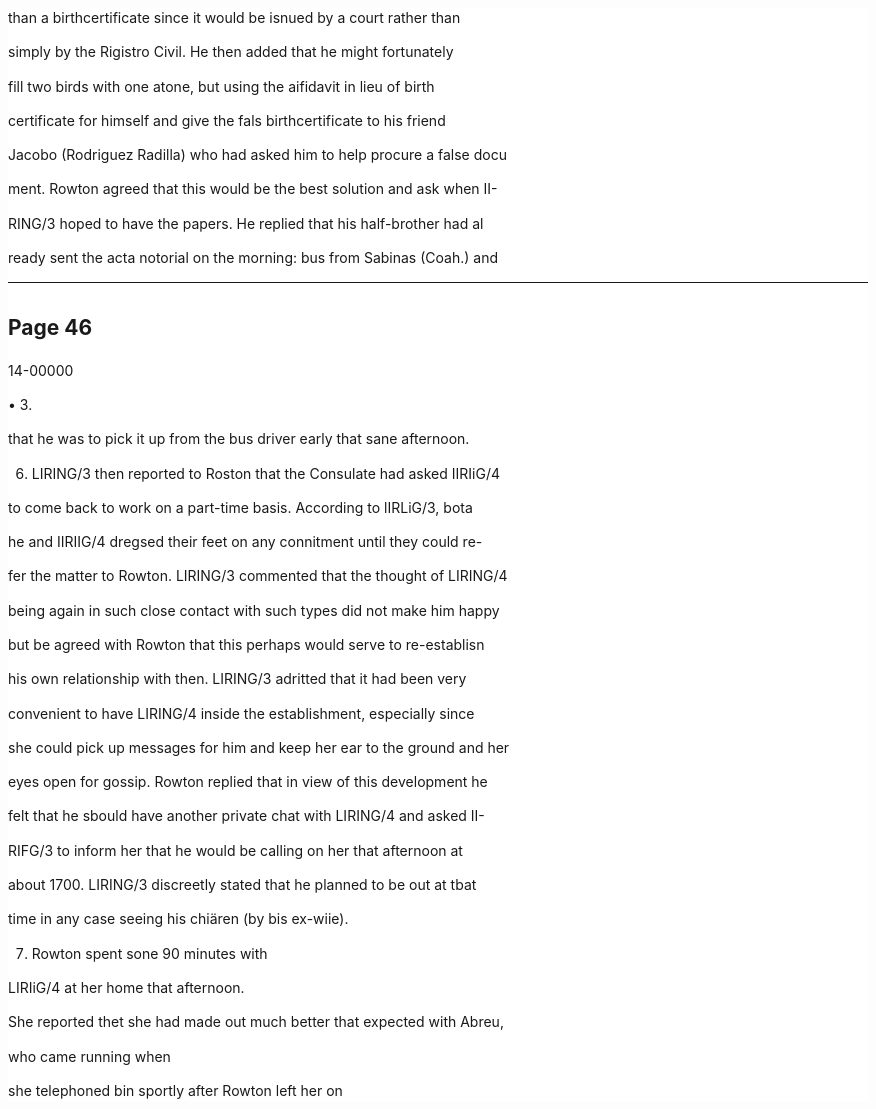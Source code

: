 than a birthcertificate since it would be isnued by a court rather than

simply by the Rigistro Civil. He then added that he might fortunately

fill two birds with one atone, but using the aifidavit in lieu of birth

certificate for himself and give the fals birthcertificate to his friend

Jacobo (Rodriguez Radilla) who had asked him to help procure a false docu

ment. Rowton agreed that this would be the best solution and ask when II-

RING/3 hoped to have the papers. He replied that his half-brother had al

ready sent the acta notorial on the morning: bus from Sabinas (Coah.) and

---

## Page 46

14-00000

• 3.

that he was to pick it up from the bus driver early that sane afternoon.

6. LIRING/3 then reported to Roston that the Consulate had asked IIRIiG/4

to come back to work on a part-time basis. According to lIRLiG/3, bota

he and IIRIIG/4 dregsed their feet on any connitment until they could re-

fer the matter to Rowton. LIRING/3 commented that the thought of LIRING/4

being again in such close contact with such types did not make him happy

but be agreed with Rowton that this perhaps would serve to re-establisn

his own relationship with then. LIRING/3 adritted that it had been very

convenient to have LIRING/4 inside the establishment, especially since

she could pick up messages for him and keep her ear to the ground and her

eyes open for gossip. Rowton replied that in view of this development he

felt that he sbould have another private chat with LIRING/4 and asked II-

RIFG/3 to inform her that he would be calling on her that afternoon at

about 1700. LIRING/3 discreetly stated that he planned to be out at tbat

time in any case seeing his chiären (by bis ex-wiie).

7. Rowton spent sone 90 minutes with

LIRIiG/4 at her home that afternoon.

She reported thet she had made out much better that expected with Abreu,

who came running when

she telephoned bin sportly after Rowton left her on
